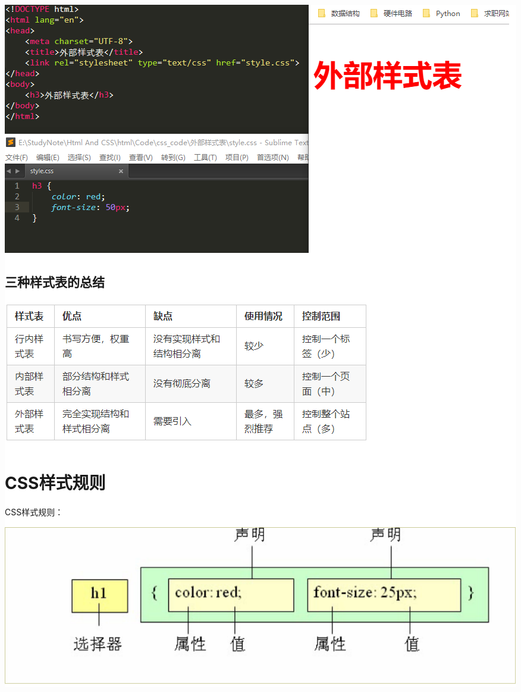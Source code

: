 ![](../media/CSS/外部样式表.png)

## 三种样式表的总结

![](../media/CSS/样式表总结.png)

# CSS样式规则

CSS样式规则：

![](../media/CSS/gz.png)
